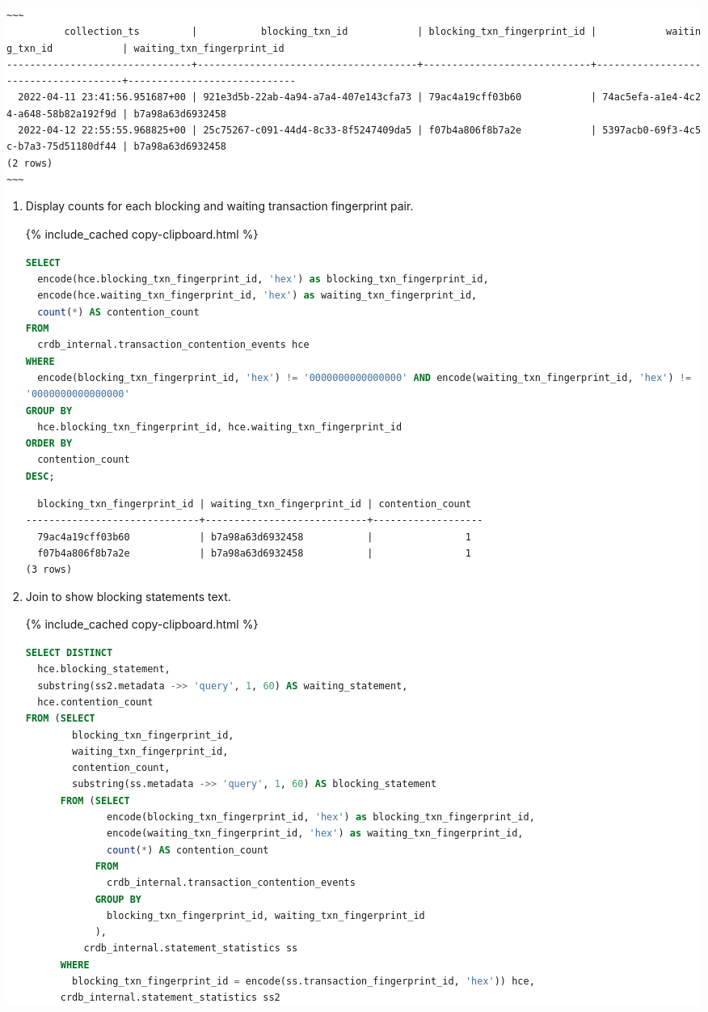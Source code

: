     ~~~
              collection_ts         |           blocking_txn_id            | blocking_txn_fingerprint_id |            waiting_txn_id            | waiting_txn_fingerprint_id
    --------------------------------+--------------------------------------+-----------------------------+--------------------------------------+-----------------------------
      2022-04-11 23:41:56.951687+00 | 921e3d5b-22ab-4a94-a7a4-407e143cfa73 | 79ac4a19cff03b60            | 74ac5efa-a1e4-4c24-a648-58b82a192f9d | b7a98a63d6932458
      2022-04-12 22:55:55.968825+00 | 25c75267-c091-44d4-8c33-8f5247409da5 | f07b4a806f8b7a2e            | 5397acb0-69f3-4c5c-b7a3-75d51180df44 | b7a98a63d6932458
    (2 rows)
    ~~~

1. Display counts for each blocking and waiting transaction fingerprint pair.

    {% include_cached copy-clipboard.html %}
    ~~~ sql
    SELECT
      encode(hce.blocking_txn_fingerprint_id, 'hex') as blocking_txn_fingerprint_id,
      encode(hce.waiting_txn_fingerprint_id, 'hex') as waiting_txn_fingerprint_id,
      count(*) AS contention_count
    FROM
      crdb_internal.transaction_contention_events hce
    WHERE
      encode(blocking_txn_fingerprint_id, 'hex') != '0000000000000000' AND encode(waiting_txn_fingerprint_id, 'hex') != '0000000000000000'
    GROUP BY
      hce.blocking_txn_fingerprint_id, hce.waiting_txn_fingerprint_id
    ORDER BY
      contention_count
    DESC;
    ~~~

    ~~~
      blocking_txn_fingerprint_id | waiting_txn_fingerprint_id | contention_count
    ------------------------------+----------------------------+-------------------
      79ac4a19cff03b60            | b7a98a63d6932458           |                1
      f07b4a806f8b7a2e            | b7a98a63d6932458           |                1
    (3 rows)
    ~~~

1. Join to show blocking statements text.

    {% include_cached copy-clipboard.html %}
    ~~~ sql
    SELECT DISTINCT
      hce.blocking_statement,
      substring(ss2.metadata ->> 'query', 1, 60) AS waiting_statement,
      hce.contention_count
    FROM (SELECT
            blocking_txn_fingerprint_id,
            waiting_txn_fingerprint_id,
            contention_count,
            substring(ss.metadata ->> 'query', 1, 60) AS blocking_statement
          FROM (SELECT
                  encode(blocking_txn_fingerprint_id, 'hex') as blocking_txn_fingerprint_id,
                  encode(waiting_txn_fingerprint_id, 'hex') as waiting_txn_fingerprint_id,
                  count(*) AS contention_count
                FROM
                  crdb_internal.transaction_contention_events
                GROUP BY
                  blocking_txn_fingerprint_id, waiting_txn_fingerprint_id
                ),
              crdb_internal.statement_statistics ss
          WHERE
            blocking_txn_fingerprint_id = encode(ss.transaction_fingerprint_id, 'hex')) hce,
          crdb_internal.statement_statistics ss2